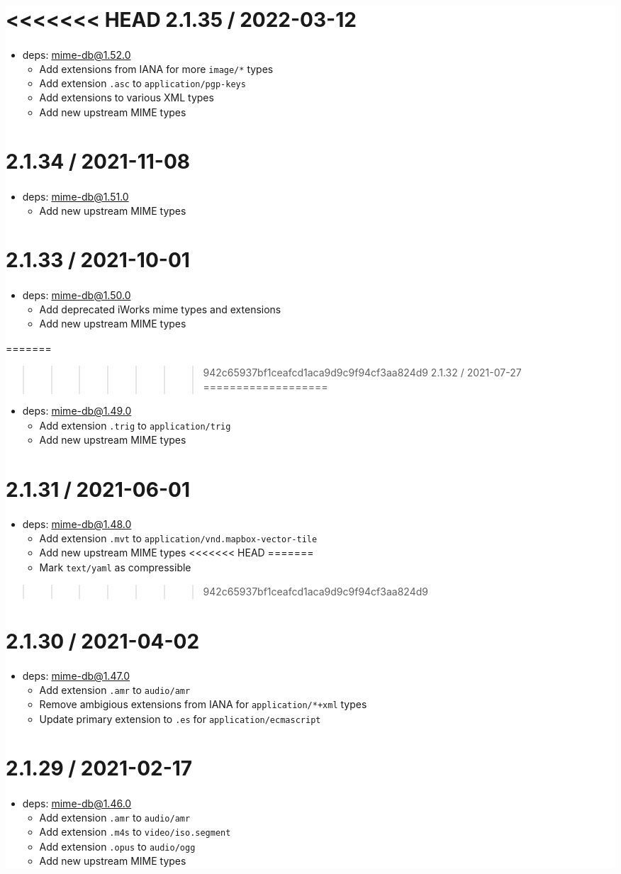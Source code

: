 <<<<<<< HEAD
2.1.35 / 2022-03-12
===================

  * deps: mime-db@1.52.0
    - Add extensions from IANA for more `image/*` types
    - Add extension `.asc` to `application/pgp-keys`
    - Add extensions to various XML types
    - Add new upstream MIME types

2.1.34 / 2021-11-08
===================

  * deps: mime-db@1.51.0
    - Add new upstream MIME types

2.1.33 / 2021-10-01
===================

  * deps: mime-db@1.50.0
    - Add deprecated iWorks mime types and extensions
    - Add new upstream MIME types

=======
>>>>>>> 942c65937bf1ceafcd1aca9d9c9f94cf3aa824d9
2.1.32 / 2021-07-27
===================

  * deps: mime-db@1.49.0
    - Add extension `.trig` to `application/trig`
    - Add new upstream MIME types

2.1.31 / 2021-06-01
===================

  * deps: mime-db@1.48.0
    - Add extension `.mvt` to `application/vnd.mapbox-vector-tile`
    - Add new upstream MIME types
<<<<<<< HEAD
=======
    - Mark `text/yaml` as compressible
>>>>>>> 942c65937bf1ceafcd1aca9d9c9f94cf3aa824d9

2.1.30 / 2021-04-02
===================

  * deps: mime-db@1.47.0
    - Add extension `.amr` to `audio/amr`
    - Remove ambigious extensions from IANA for `application/*+xml` types
    - Update primary extension to `.es` for `application/ecmascript`

2.1.29 / 2021-02-17
===================

  * deps: mime-db@1.46.0
    - Add extension `.amr` to `audio/amr`
    - Add extension `.m4s` to `video/iso.segment`
    - Add extension `.opus` to `audio/ogg`
    - Add new upstream MIME types
